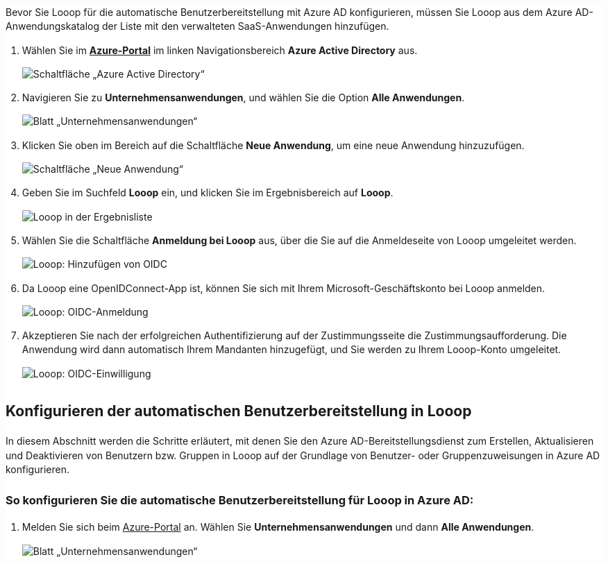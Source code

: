 Bevor Sie Looop für die automatische Benutzerbereitstellung mit Azure AD konfigurieren, müssen Sie Looop aus dem Azure AD-Anwendungskatalog der Liste mit den verwalteten SaaS-Anwendungen hinzufügen.

1. Wählen Sie im **[Azure-Portal](https://portal.azure.com)** im linken Navigationsbereich **Azure Active Directory** aus.

    ![Schaltfläche „Azure Active Directory“](common/select-azuread.png)

2. Navigieren Sie zu **Unternehmensanwendungen**, und wählen Sie die Option **Alle Anwendungen**.

    ![Blatt „Unternehmensanwendungen“](common/enterprise-applications.png)

3. Klicken Sie oben im Bereich auf die Schaltfläche **Neue Anwendung**, um eine neue Anwendung hinzuzufügen.

    ![Schaltfläche „Neue Anwendung“](common/add-new-app.png)

4. Geben Sie im Suchfeld **Looop** ein, und klicken Sie im Ergebnisbereich auf **Looop**. 

    ![Looop in der Ergebnisliste](common/search-new-app.png)

5. Wählen Sie die Schaltfläche **Anmeldung bei Looop** aus, über die Sie auf die Anmeldeseite von Looop umgeleitet werden. 

    ![Looop: Hinzufügen von OIDC](media/looop-provisioning-tutorial/signup.png)

6. Da Looop eine OpenIDConnect-App ist, können Sie sich mit Ihrem Microsoft-Geschäftskonto bei Looop anmelden.

    ![Looop: OIDC-Anmeldung](media/looop-provisioning-tutorial/msftlogin.png)

7. Akzeptieren Sie nach der erfolgreichen Authentifizierung auf der Zustimmungsseite die Zustimmungsaufforderung. Die Anwendung wird dann automatisch Ihrem Mandanten hinzugefügt, und Sie werden zu Ihrem Looop-Konto umgeleitet.

    ![Looop: OIDC-Einwilligung](media/looop-provisioning-tutorial/accept.png)

## <a name="configure-automatic-user-provisioning-to-looop"></a>Konfigurieren der automatischen Benutzerbereitstellung in Looop 

In diesem Abschnitt werden die Schritte erläutert, mit denen Sie den Azure AD-Bereitstellungsdienst zum Erstellen, Aktualisieren und Deaktivieren von Benutzern bzw. Gruppen in Looop auf der Grundlage von Benutzer- oder Gruppenzuweisungen in Azure AD konfigurieren.

### <a name="to-configure-automatic-user-provisioning-for-looop-in-azure-ad"></a>So konfigurieren Sie die automatische Benutzerbereitstellung für Looop in Azure AD:

1. Melden Sie sich beim [Azure-Portal](https://portal.azure.com) an. Wählen Sie **Unternehmensanwendungen** und dann **Alle Anwendungen**.

    ![Blatt „Unternehmensanwendungen“](common/enterprise-applications.png)
